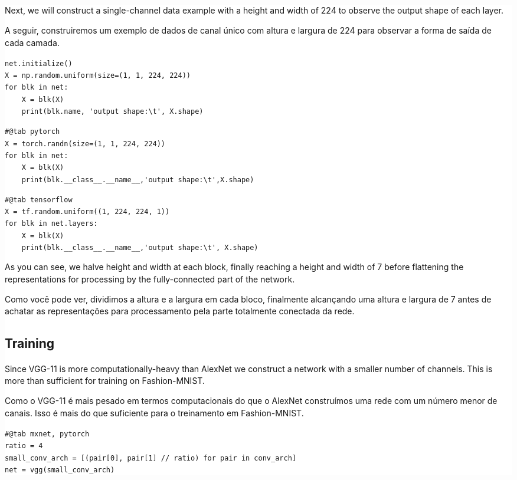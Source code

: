 Next, we will construct a single-channel data example
with a height and width of 224 to observe the output shape of each layer.

A seguir, construiremos um exemplo de dados de canal único
com altura e largura de 224 para observar a forma de saída de cada camada.

```{.python .input}
net.initialize()
X = np.random.uniform(size=(1, 1, 224, 224))
for blk in net:
    X = blk(X)
    print(blk.name, 'output shape:\t', X.shape)
```

```{.python .input}
#@tab pytorch
X = torch.randn(size=(1, 1, 224, 224))
for blk in net:
    X = blk(X)
    print(blk.__class__.__name__,'output shape:\t',X.shape)
```

```{.python .input}
#@tab tensorflow
X = tf.random.uniform((1, 224, 224, 1))
for blk in net.layers:
    X = blk(X)
    print(blk.__class__.__name__,'output shape:\t', X.shape)
```

As you can see, we halve height and width at each block,
finally reaching a height and width of 7
before flattening the representations
for processing by the fully-connected part of the network.

Como você pode ver, dividimos a altura e a largura em cada bloco,
finalmente alcançando uma altura e largura de 7
antes de achatar as representações
para processamento pela parte totalmente conectada da rede.

## Training

Since VGG-11 is more computationally-heavy than AlexNet
we construct a network with a smaller number of channels.
This is more than sufficient for training on Fashion-MNIST.

Como o VGG-11 é mais pesado em termos computacionais do que o AlexNet
construímos uma rede com um número menor de canais.
Isso é mais do que suficiente para o treinamento em Fashion-MNIST.

```{.python .input}
#@tab mxnet, pytorch
ratio = 4
small_conv_arch = [(pair[0], pair[1] // ratio) for pair in conv_arch]
net = vgg(small_conv_arch)
```

